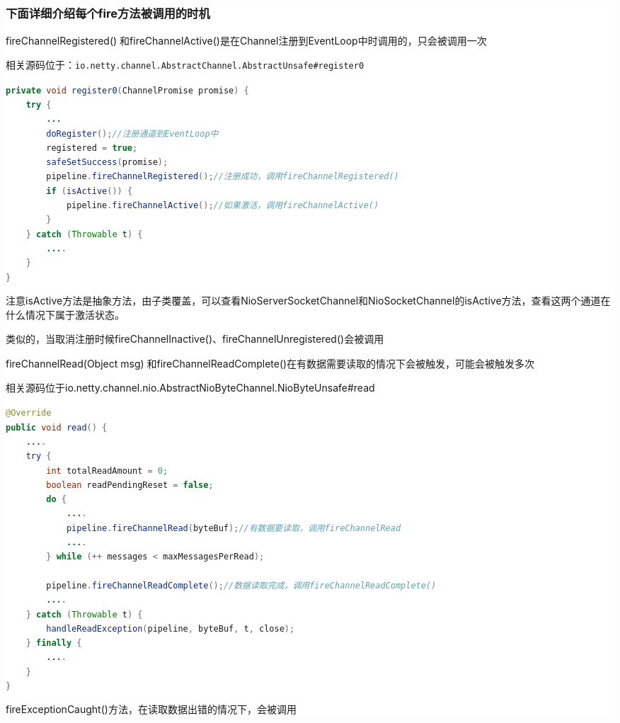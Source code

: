 ### 下面详细介绍每个fire方法被调用的时机

fireChannelRegistered() 和fireChannelActive()是在Channel注册到EventLoop中时调用的，只会被调用一次

相关源码位于：`io.netty.channel.AbstractChannel.AbstractUnsafe#register0`

```java
private void register0(ChannelPromise promise) {
    try {
        ...
        doRegister();//注册通道到EventLoop中
        registered = true;
        safeSetSuccess(promise);
        pipeline.fireChannelRegistered();//注册成功，调用fireChannelRegistered()
        if (isActive()) {
            pipeline.fireChannelActive();//如果激活，调用fireChannelActive()
        }
    } catch (Throwable t) {
        ....
    }
}
```

注意isActive方法是抽象方法，由子类覆盖，可以查看NioServerSocketChannel和NioSocketChannel的isActive方法，查看这两个通道在什么情况下属于激活状态。

类似的，当取消注册时候fireChannelInactive()、fireChannelUnregistered()会被调用

fireChannelRead(Object msg) 和fireChannelReadComplete()在有数据需要读取的情况下会被触发，可能会被触发多次

相关源码位于io.netty.channel.nio.AbstractNioByteChannel.NioByteUnsafe#read

```java
@Override
public void read() {
    ....
    try {
        int totalReadAmount = 0;
        boolean readPendingReset = false;
        do {
            ....
            pipeline.fireChannelRead(byteBuf);//有数据要读取，调用fireChannelRead
            ....
        } while (++ messages < maxMessagesPerRead);
 
        pipeline.fireChannelReadComplete();//数据读取完成，调用fireChannelReadComplete()
        ....
    } catch (Throwable t) {
        handleReadException(pipeline, byteBuf, t, close);
    } finally {
        ....
    }
}
```

fireExceptionCaught()方法，在读取数据出错的情况下，会被调用
